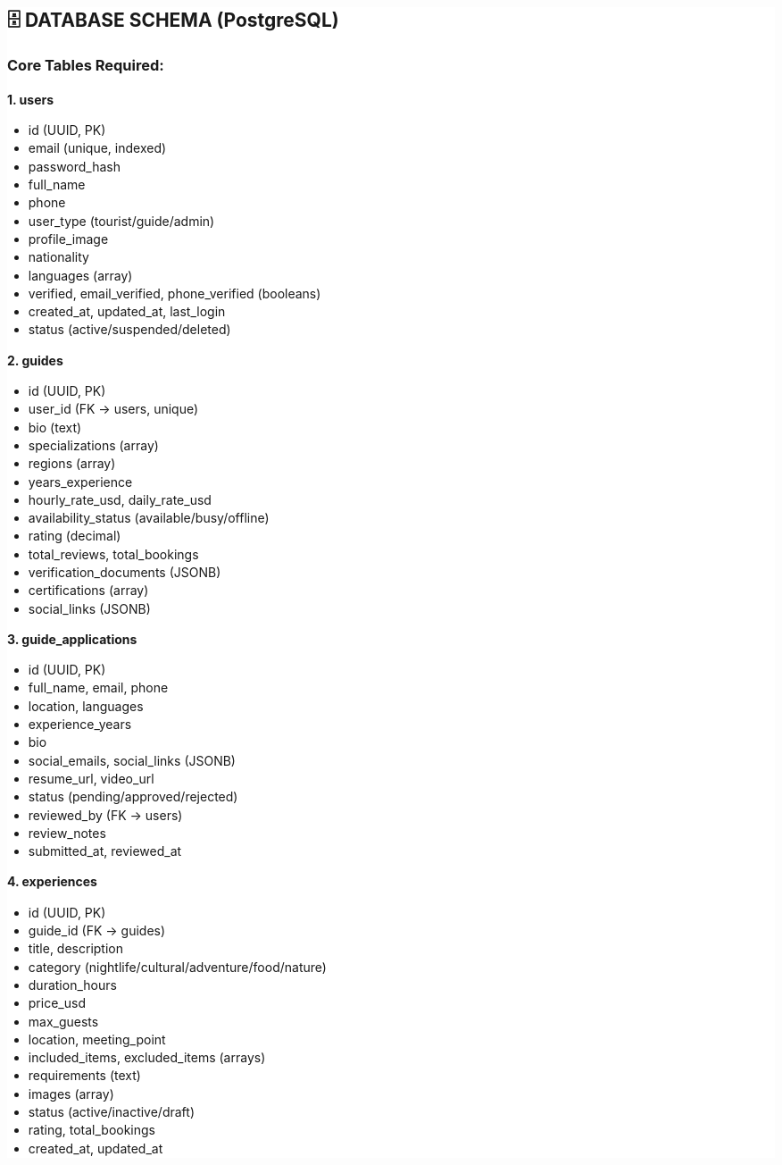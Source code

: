 ## 🗄️ DATABASE SCHEMA (PostgreSQL)

### Core Tables Required:

**1. users**
- id (UUID, PK)
- email (unique, indexed)
- password_hash
- full_name
- phone
- user_type (tourist/guide/admin)
- profile_image
- nationality
- languages (array)
- verified, email_verified, phone_verified (booleans)
- created_at, updated_at, last_login
- status (active/suspended/deleted)

**2. guides**
- id (UUID, PK)
- user_id (FK → users, unique)
- bio (text)
- specializations (array)
- regions (array)
- years_experience
- hourly_rate_usd, daily_rate_usd
- availability_status (available/busy/offline)
- rating (decimal)
- total_reviews, total_bookings
- verification_documents (JSONB)
- certifications (array)
- social_links (JSONB)

**3. guide_applications**
- id (UUID, PK)
- full_name, email, phone
- location, languages
- experience_years
- bio
- social_emails, social_links (JSONB)
- resume_url, video_url
- status (pending/approved/rejected)
- reviewed_by (FK → users)
- review_notes
- submitted_at, reviewed_at

**4. experiences**
- id (UUID, PK)
- guide_id (FK → guides)
- title, description
- category (nightlife/cultural/adventure/food/nature)
- duration_hours
- price_usd
- max_guests
- location, meeting_point
- included_items, excluded_items (arrays)
- requirements (text)
- images (array)
- status (active/inactive/draft)
- rating, total_bookings
- created_at, updated_at
